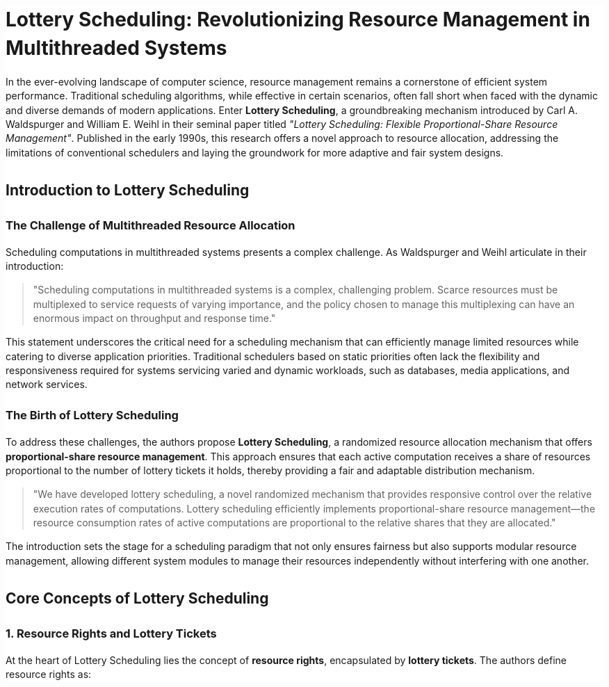 # Lottery Scheduling: Revolutionizing Resource Management in Multithreaded Systems

In the ever-evolving landscape of computer science, resource management remains a cornerstone of efficient system performance. Traditional scheduling algorithms, while effective in certain scenarios, often fall short when faced with the dynamic and diverse demands of modern applications. Enter **Lottery Scheduling**, a groundbreaking mechanism introduced by Carl A. Waldspurger and William E. Weihl in their seminal paper titled *"Lottery Scheduling: Flexible Proportional-Share Resource Management"*. Published in the early 1990s, this research offers a novel approach to resource allocation, addressing the limitations of conventional schedulers and laying the groundwork for more adaptive and fair system designs.

## Introduction to Lottery Scheduling

### The Challenge of Multithreaded Resource Allocation

Scheduling computations in multithreaded systems presents a complex challenge. As Waldspurger and Weihl articulate in their introduction:

> "Scheduling computations in multithreaded systems is a complex, challenging problem. Scarce resources must be multiplexed to service requests of varying importance, and the policy chosen to manage this multiplexing can have an enormous impact on throughput and response time."

This statement underscores the critical need for a scheduling mechanism that can efficiently manage limited resources while catering to diverse application priorities. Traditional schedulers based on static priorities often lack the flexibility and responsiveness required for systems servicing varied and dynamic workloads, such as databases, media applications, and network services.

### The Birth of Lottery Scheduling

To address these challenges, the authors propose **Lottery Scheduling**, a randomized resource allocation mechanism that offers **proportional-share resource management**. This approach ensures that each active computation receives a share of resources proportional to the number of lottery tickets it holds, thereby providing a fair and adaptable distribution mechanism.

> "We have developed lottery scheduling, a novel randomized mechanism that provides responsive control over the relative execution rates of computations. Lottery scheduling efficiently implements proportional-share resource management—the resource consumption rates of active computations are proportional to the relative shares that they are allocated."

The introduction sets the stage for a scheduling paradigm that not only ensures fairness but also supports modular resource management, allowing different system modules to manage their resources independently without interfering with one another.

## Core Concepts of Lottery Scheduling

### 1. Resource Rights and Lottery Tickets

At the heart of Lottery Scheduling lies the concept of **resource rights**, encapsulated by **lottery tickets**. The authors define resource rights as:
